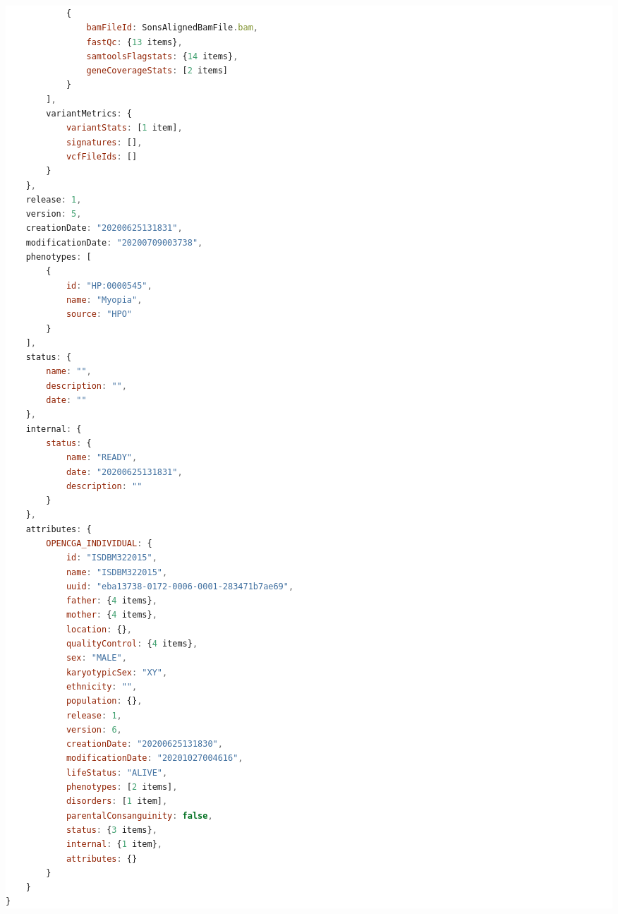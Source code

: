 ```javascript
            {
                bamFileId: SonsAlignedBamFile.bam,
                fastQc: {13 items},
                samtoolsFlagstats: {14 items},
                geneCoverageStats: [2 items]
            }
        ],
        variantMetrics: {
            variantStats: [1 item],
            signatures: [],
            vcfFileIds: []
        }
    },
    release: 1,
    version: 5,
    creationDate: "20200625131831",
    modificationDate: "20200709003738",
    phenotypes: [
        {
            id: "HP:0000545",
            name: "Myopia",
            source: "HPO"
        }
    ],
    status: {
        name: "",
        description: "",
        date: ""
    },
    internal: {
        status: {
            name: "READY",
            date: "20200625131831",
            description: ""
        }
    },
    attributes: {
        OPENCGA_INDIVIDUAL: {
            id: "ISDBM322015",
            name: "ISDBM322015",
            uuid: "eba13738-0172-0006-0001-283471b7ae69",
            father: {4 items},
            mother: {4 items},
            location: {},
            qualityControl: {4 items},
            sex: "MALE",
            karyotypicSex: "XY",
            ethnicity: "",
            population: {},
            release: 1,
            version: 6,
            creationDate: "20200625131830",
            modificationDate: "20201027004616",
            lifeStatus: "ALIVE",
            phenotypes: [2 items],
            disorders: [1 item],
            parentalConsanguinity: false,
            status: {3 items},
            internal: {1 item},
            attributes: {}
        }
    }
}
```
